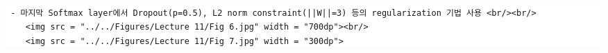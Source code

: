      - 마지막 Softmax layer에서 Dropout(p=0.5), L2 norm constraint(||W||=3) 등의 regularization 기법 사용 <br/><br/>
        <img src = "../../Figures/Lecture 11/Fig 6.jpg" width = "700dp"><br/>
        <img src = "../../Figures/Lecture 11/Fig 7.jpg" width = "300dp">
